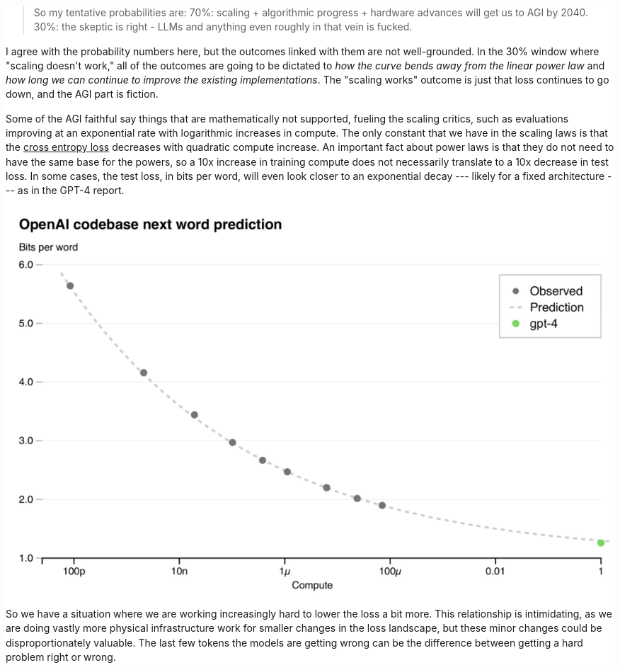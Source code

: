 > So my tentative probabilities are: 70%: scaling + algorithmic progress + hardware advances will get us to AGI by 2040. 30%: the skeptic is right - LLMs and anything even roughly in that vein is fucked.

I agree with the probability numbers here, but the outcomes linked with them are not well-grounded. In the 30% window where \"scaling doesn\'t work,\" all of the outcomes are going to be dictated to *how the curve bends away from the linear power law* and *how long we can continue to improve the existing implementations*. The "scaling works" outcome is just that loss continues to go down, and the AGI part is fiction.

Some of the AGI faithful say things that are mathematically not supported, fueling the scaling critics, such as evaluations improving at an exponential rate with logarithmic increases in compute. The only constant that we have in the scaling laws is that the [cross entropy loss](https://en.wikipedia.org/wiki/Cross-entropy) decreases with quadratic compute increase. An important fact about power laws is that they do not need to have the same base for the powers, so a 10x increase in training compute does not necessarily translate to a 10x decrease in test loss. In some cases, the test loss, in bits per word, will even look closer to an exponential decay --- likely for a fixed architecture --- as in the GPT-4 report.

![](images/149893260.how-scaling-changes-model-behavior_e0296e6f-3261-49cc-8c6a-3839659a64d8.png)

So we have a situation where we are working increasingly hard to lower the loss a bit more. This relationship is intimidating, as we are doing vastly more physical infrastructure work for smaller changes in the loss landscape, but these minor changes could be disproportionately valuable. The last few tokens the models are getting wrong can be the difference between getting a hard problem right or wrong.
